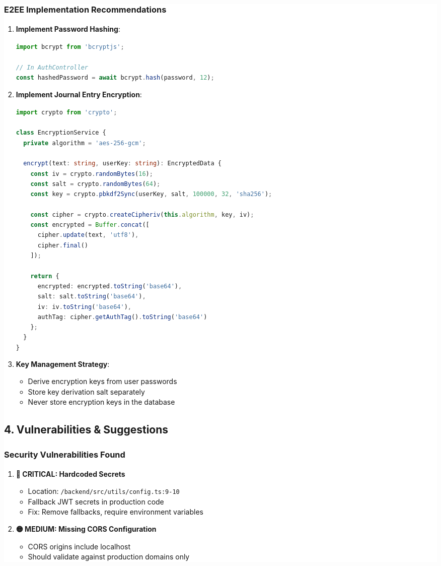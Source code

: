 ### E2EE Implementation Recommendations

1. **Implement Password Hashing**:
   ```typescript
   import bcrypt from 'bcryptjs';
   
   // In AuthController
   const hashedPassword = await bcrypt.hash(password, 12);
   ```

2. **Implement Journal Entry Encryption**:
   ```typescript
   import crypto from 'crypto';
   
   class EncryptionService {
     private algorithm = 'aes-256-gcm';
     
     encrypt(text: string, userKey: string): EncryptedData {
       const iv = crypto.randomBytes(16);
       const salt = crypto.randomBytes(64);
       const key = crypto.pbkdf2Sync(userKey, salt, 100000, 32, 'sha256');
       
       const cipher = crypto.createCipheriv(this.algorithm, key, iv);
       const encrypted = Buffer.concat([
         cipher.update(text, 'utf8'),
         cipher.final()
       ]);
       
       return {
         encrypted: encrypted.toString('base64'),
         salt: salt.toString('base64'),
         iv: iv.toString('base64'),
         authTag: cipher.getAuthTag().toString('base64')
       };
     }
   }
   ```

3. **Key Management Strategy**:
   - Derive encryption keys from user passwords
   - Store key derivation salt separately
   - Never store encryption keys in the database

## 4. Vulnerabilities & Suggestions

### Security Vulnerabilities Found

1. **🔴 CRITICAL: Hardcoded Secrets**
   - Location: `/backend/src/utils/config.ts:9-10`
   - Fallback JWT secrets in production code
   - Fix: Remove fallbacks, require environment variables

2. **🟡 MEDIUM: Missing CORS Configuration**
   - CORS origins include localhost
   - Should validate against production domains only
